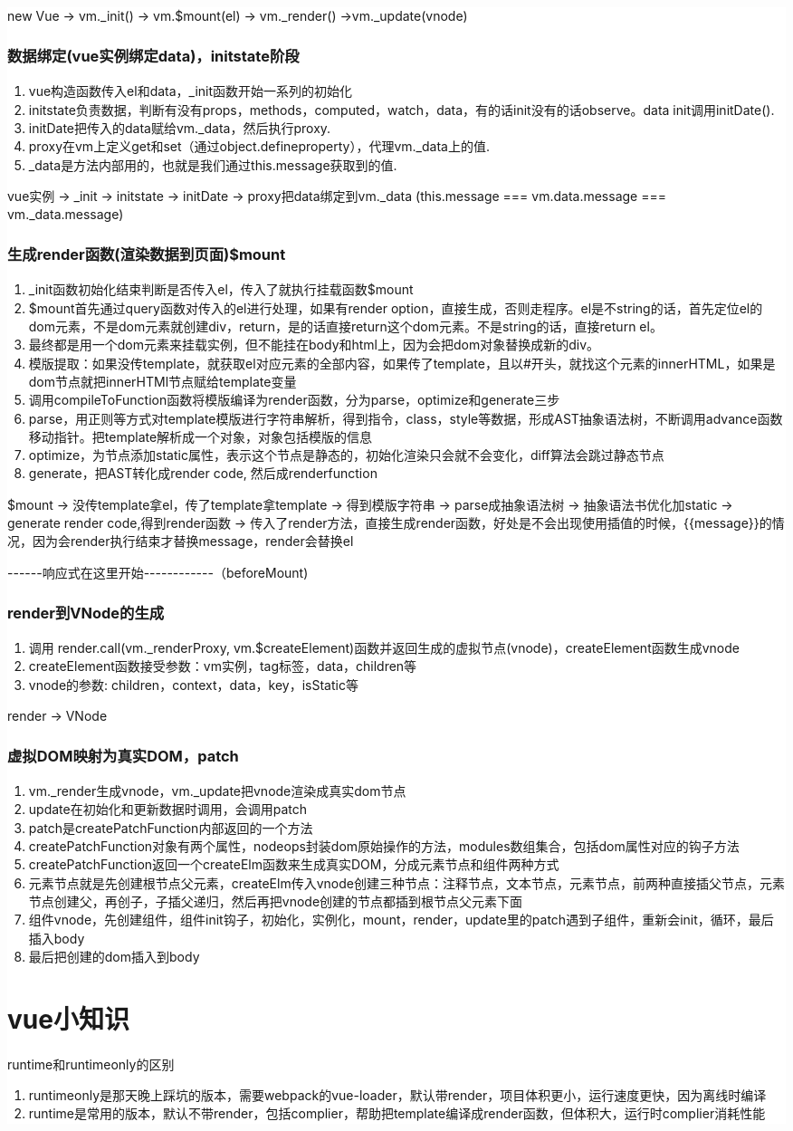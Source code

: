new Vue -> vm._init() -> vm.$mount(el) -> vm._render() ->vm._update(vnode)

### 数据绑定(vue实例绑定data)，initstate阶段
1. vue构造函数传入el和data，_init函数开始一系列的初始化
2. initstate负责数据，判断有没有props，methods，computed，watch，data，有的话init没有的话observe。data init调用initDate().
3. initDate把传入的data赋给vm._data，然后执行proxy.
4. proxy在vm上定义get和set（通过object.defineproperty），代理vm._data上的值.
5. _data是方法内部用的，也就是我们通过this.message获取到的值.

vue实例 -> _init -> initstate -> initDate -> proxy把data绑定到vm._data (this.message === vm.data.message === vm._data.message)

### 生成render函数(渲染数据到页面)$mount
1. _init函数初始化结束判断是否传入el，传入了就执行挂载函数$mount
2. $mount首先通过query函数对传入的el进行处理，如果有render option，直接生成，否则走程序。el是不string的话，首先定位el的dom元素，不是dom元素就创建div，return，是的话直接return这个dom元素。不是string的话，直接return el。
3. 最终都是用一个dom元素来挂载实例，但不能挂在body和html上，因为会把dom对象替换成新的div。
4. 模版提取：如果没传template，就获取el对应元素的全部内容，如果传了template，且以#开头，就找这个元素的innerHTML，如果是dom节点就把innerHTMl节点赋给template变量
5. 调用compileToFunction函数将模版编译为render函数，分为parse，optimize和generate三步
6. parse，用正则等方式对template模版进行字符串解析，得到指令，class，style等数据，形成AST抽象语法树，不断调用advance函数移动指针。把template解析成一个对象，对象包括模版的信息
7. optimize，为节点添加static属性，表示这个节点是静态的，初始化渲染只会就不会变化，diff算法会跳过静态节点
8. generate，把AST转化成render code, 然后成renderfunction

$mount -> 没传template拿el，传了template拿template -> 得到模版字符串 -> parse成抽象语法树 -> 抽象语法书优化加static -> generate render code,得到render函数
       -> 传入了render方法，直接生成render函数，好处是不会出现使用插值的时候，{{message}}的情况，因为会render执行结束才替换message，render会替换el

------响应式在这里开始------------（beforeMount)

### render到VNode的生成
1. 调用 render.call(vm._renderProxy, vm.$createElement)函数并返回生成的虚拟节点(vnode)，createElement函数生成vnode
2. createElement函数接受参数：vm实例，tag标签，data，children等
3. vnode的参数: children，context，data，key，isStatic等

render -> VNode

### 虚拟DOM映射为真实DOM，patch
1. vm._render生成vnode，vm._update把vnode渲染成真实dom节点
2. update在初始化和更新数据时调用，会调用patch
3. patch是createPatchFunction内部返回的一个方法
4. createPatchFunction对象有两个属性，nodeops封装dom原始操作的方法，modules数组集合，包括dom属性对应的钩子方法
5. createPatchFunction返回一个createElm函数来生成真实DOM，分成元素节点和组件两种方式
6. 元素节点就是先创建根节点父元素，createElm传入vnode创建三种节点：注释节点，文本节点，元素节点，前两种直接插父节点，元素节点创建父，再创子，子插父递归，然后再把vnode创建的节点都插到根节点父元素下面
7. 组件vnode，先创建组件，组件init钩子，初始化，实例化，mount，render，update里的patch遇到子组件，重新会init，循环，最后插入body
8. 最后把创建的dom插入到body


# vue小知识
runtime和runtimeonly的区别
1. runtimeonly是那天晚上踩坑的版本，需要webpack的vue-loader，默认带render，项目体积更小，运行速度更快，因为离线时编译
2. runtime是常用的版本，默认不带render，包括complier，帮助把template编译成render函数，但体积大，运行时complier消耗性能
